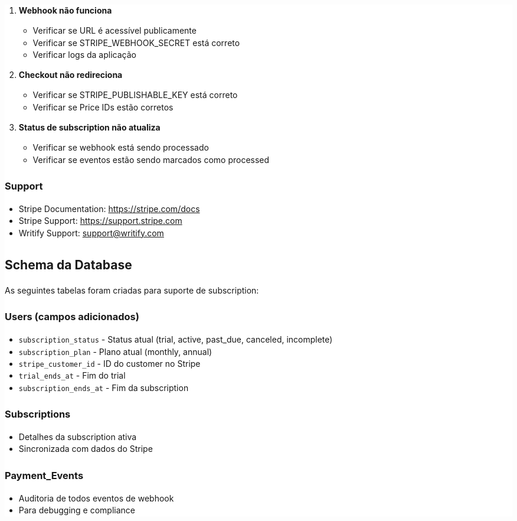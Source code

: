 1. **Webhook não funciona**
   - Verificar se URL é acessível publicamente
   - Verificar se STRIPE_WEBHOOK_SECRET está correto
   - Verificar logs da aplicação

2. **Checkout não redireciona**
   - Verificar se STRIPE_PUBLISHABLE_KEY está correto
   - Verificar se Price IDs estão corretos

3. **Status de subscription não atualiza**
   - Verificar se webhook está sendo processado
   - Verificar se eventos estão sendo marcados como processed

### Support

- Stripe Documentation: https://stripe.com/docs
- Stripe Support: https://support.stripe.com
- Writify Support: support@writify.com

## Schema da Database

As seguintes tabelas foram criadas para suporte de subscription:

### Users (campos adicionados)
- `subscription_status` - Status atual (trial, active, past_due, canceled, incomplete)
- `subscription_plan` - Plano atual (monthly, annual)  
- `stripe_customer_id` - ID do customer no Stripe
- `trial_ends_at` - Fim do trial
- `subscription_ends_at` - Fim da subscription

### Subscriptions
- Detalhes da subscription ativa
- Sincronizada com dados do Stripe

### Payment_Events  
- Auditoria de todos eventos de webhook
- Para debugging e compliance